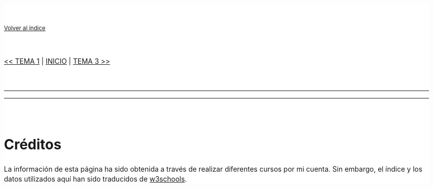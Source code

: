 <br>

<sub>[Volver al índice](#indice)</sub>

<br>

[<< TEMA 1](../01-Etiquetas_y_atributos/README.md#etiquetas-y-atributos) | [INICIO](../../README.md#temario-del-curso---teoria) | [TEMA 3 >>](../03-Imagenes/README.md#contenido-multimedia)


<br><hr>
<hr><br>


# Créditos

La información de esta página ha sido obtenida a través de realizar diferentes cursos por mi cuenta. Sin embargo, el índice y los datos utilizados aquí han sido traducidos de [w3schools](https://www.w3schools.com/html/html_form_elements.asp).
